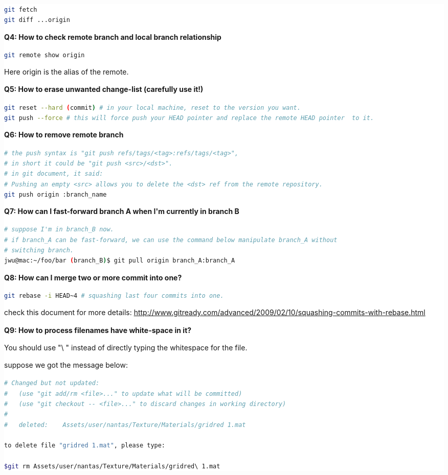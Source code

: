 ```bash
git fetch
git diff ...origin
```

**Q4: How to check remote branch and local branch relationship**

```bash
git remote show origin 
```

Here origin is the alias of the remote.

**Q5: How to erase unwanted change-list (carefully use it!)**

```bash
git reset --hard (commit) # in your local machine, reset to the version you want.
git push --force # this will force push your HEAD pointer and replace the remote HEAD pointer  to it.
```

**Q6: How to remove remote branch**

```bash
# the push syntax is "git push refs/tags/<tag>:refs/tags/<tag>", 
# in short it could be "git push <src>/<dst>".
# in git document, it said: 
# Pushing an empty <src> allows you to delete the <dst> ref from the remote repository.
git push origin :branch_name
```

**Q7: How can I fast-forward branch A when I'm currently in branch B**

```bash
# suppose I'm in branch_B now.
# if branch_A can be fast-forward, we can use the command below manipulate branch_A without
# switching branch.
jwu@mac:~/foo/bar (branch_B)$ git pull origin branch_A:branch_A
```

**Q8: How can I merge two or more commit into one?**

```bash
git rebase -i HEAD~4 # squashing last four commits into one.
```

check this document for more details: http://www.gitready.com/advanced/2009/02/10/squashing-commits-with-rebase.html

**Q9: How to process filenames have white-space in it?**

You should use "\ " instead of directly typing the whitespace for the file.

suppose we got the message below:

```bash
# Changed but not updated:
#   (use "git add/rm <file>..." to update what will be committed)
#   (use "git checkout -- <file>..." to discard changes in working directory)
#
#	deleted:    Assets/user/nantas/Texture/Materials/gridred 1.mat

to delete file "gridred 1.mat", please type:

$git rm Assets/user/nantas/Texture/Materials/gridred\ 1.mat
```
